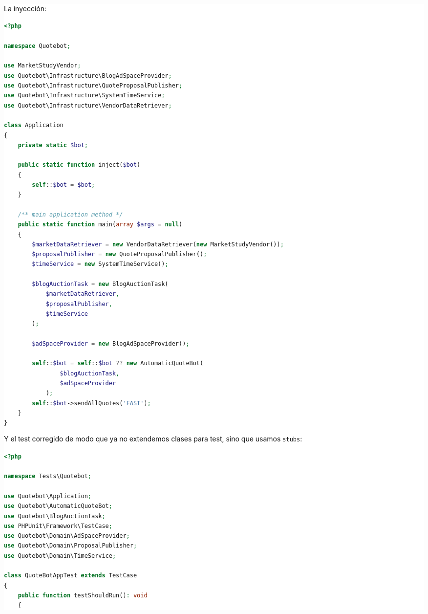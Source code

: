 La inyección:

```php
<?php

namespace Quotebot;

use MarketStudyVendor;
use Quotebot\Infrastructure\BlogAdSpaceProvider;
use Quotebot\Infrastructure\QuoteProposalPublisher;
use Quotebot\Infrastructure\SystemTimeService;
use Quotebot\Infrastructure\VendorDataRetriever;

class Application
{
    private static $bot;

    public static function inject($bot)
    {
        self::$bot = $bot;
    }

    /** main application method */
    public static function main(array $args = null)
    {
        $marketDataRetriever = new VendorDataRetriever(new MarketStudyVendor());
        $proposalPublisher = new QuoteProposalPublisher();
        $timeService = new SystemTimeService();

        $blogAuctionTask = new BlogAuctionTask(
            $marketDataRetriever,
            $proposalPublisher,
            $timeService
        );

        $adSpaceProvider = new BlogAdSpaceProvider();

        self::$bot = self::$bot ?? new AutomaticQuoteBot(
                $blogAuctionTask,
                $adSpaceProvider
            );
        self::$bot->sendAllQuotes('FAST');
    }
}
```

Y el test corregido de modo que ya no extendemos clases para test, sino que usamos `stubs`:

```php
<?php

namespace Tests\Quotebot;

use Quotebot\Application;
use Quotebot\AutomaticQuoteBot;
use Quotebot\BlogAuctionTask;
use PHPUnit\Framework\TestCase;
use Quotebot\Domain\AdSpaceProvider;
use Quotebot\Domain\ProposalPublisher;
use Quotebot\Domain\TimeService;

class QuoteBotAppTest extends TestCase
{
    public function testShouldRun(): void
    {
```